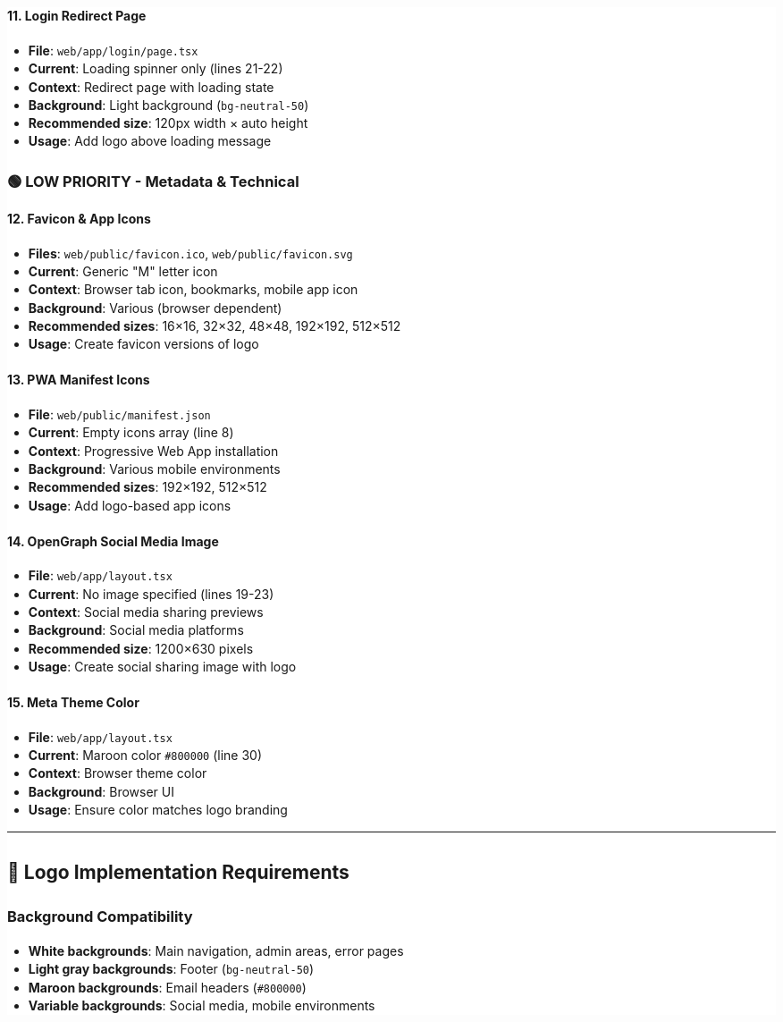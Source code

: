 #### 11. **Login Redirect Page**
- **File**: `web/app/login/page.tsx`
- **Current**: Loading spinner only (lines 21-22)
- **Context**: Redirect page with loading state
- **Background**: Light background (`bg-neutral-50`)
- **Recommended size**: 120px width × auto height
- **Usage**: Add logo above loading message

### 🟢 **LOW PRIORITY - Metadata & Technical**

#### 12. **Favicon & App Icons**
- **Files**: `web/public/favicon.ico`, `web/public/favicon.svg`
- **Current**: Generic "M" letter icon
- **Context**: Browser tab icon, bookmarks, mobile app icon
- **Background**: Various (browser dependent)
- **Recommended sizes**: 16×16, 32×32, 48×48, 192×192, 512×512
- **Usage**: Create favicon versions of logo

#### 13. **PWA Manifest Icons**
- **File**: `web/public/manifest.json`
- **Current**: Empty icons array (line 8)
- **Context**: Progressive Web App installation
- **Background**: Various mobile environments
- **Recommended sizes**: 192×192, 512×512
- **Usage**: Add logo-based app icons

#### 14. **OpenGraph Social Media Image**
- **File**: `web/app/layout.tsx`
- **Current**: No image specified (lines 19-23)
- **Context**: Social media sharing previews
- **Background**: Social media platforms
- **Recommended size**: 1200×630 pixels
- **Usage**: Create social sharing image with logo

#### 15. **Meta Theme Color**
- **File**: `web/app/layout.tsx`
- **Current**: Maroon color `#800000` (line 30)
- **Context**: Browser theme color
- **Background**: Browser UI
- **Usage**: Ensure color matches logo branding

---

## 🎨 **Logo Implementation Requirements**

### **Background Compatibility**
- **White backgrounds**: Main navigation, admin areas, error pages
- **Light gray backgrounds**: Footer (`bg-neutral-50`)
- **Maroon backgrounds**: Email headers (`#800000`)
- **Variable backgrounds**: Social media, mobile environments
